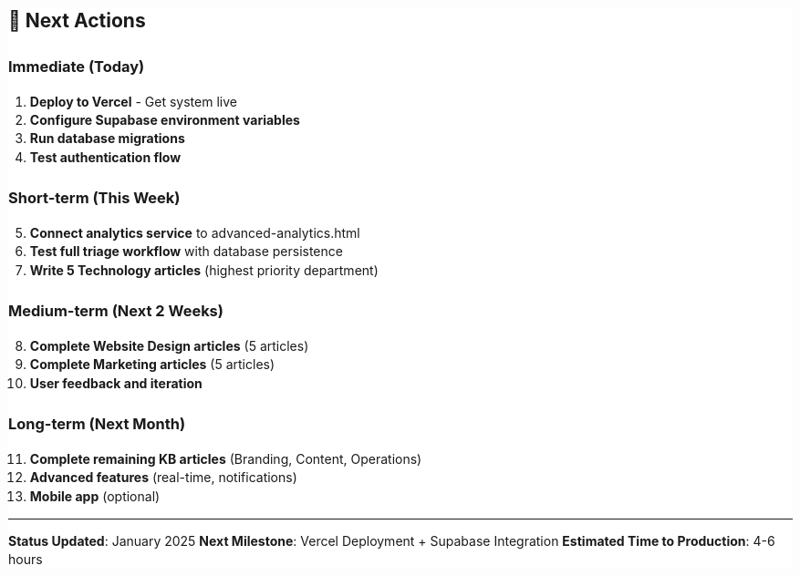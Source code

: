 ## 🔧 Next Actions

### Immediate (Today)
1. **Deploy to Vercel** - Get system live
2. **Configure Supabase environment variables**
3. **Run database migrations**
4. **Test authentication flow**

### Short-term (This Week)
5. **Connect analytics service** to advanced-analytics.html
6. **Test full triage workflow** with database persistence
7. **Write 5 Technology articles** (highest priority department)

### Medium-term (Next 2 Weeks)
8. **Complete Website Design articles** (5 articles)
9. **Complete Marketing articles** (5 articles)
10. **User feedback and iteration**

### Long-term (Next Month)
11. **Complete remaining KB articles** (Branding, Content, Operations)
12. **Advanced features** (real-time, notifications)
13. **Mobile app** (optional)

---

**Status Updated**: January 2025
**Next Milestone**: Vercel Deployment + Supabase Integration
**Estimated Time to Production**: 4-6 hours

